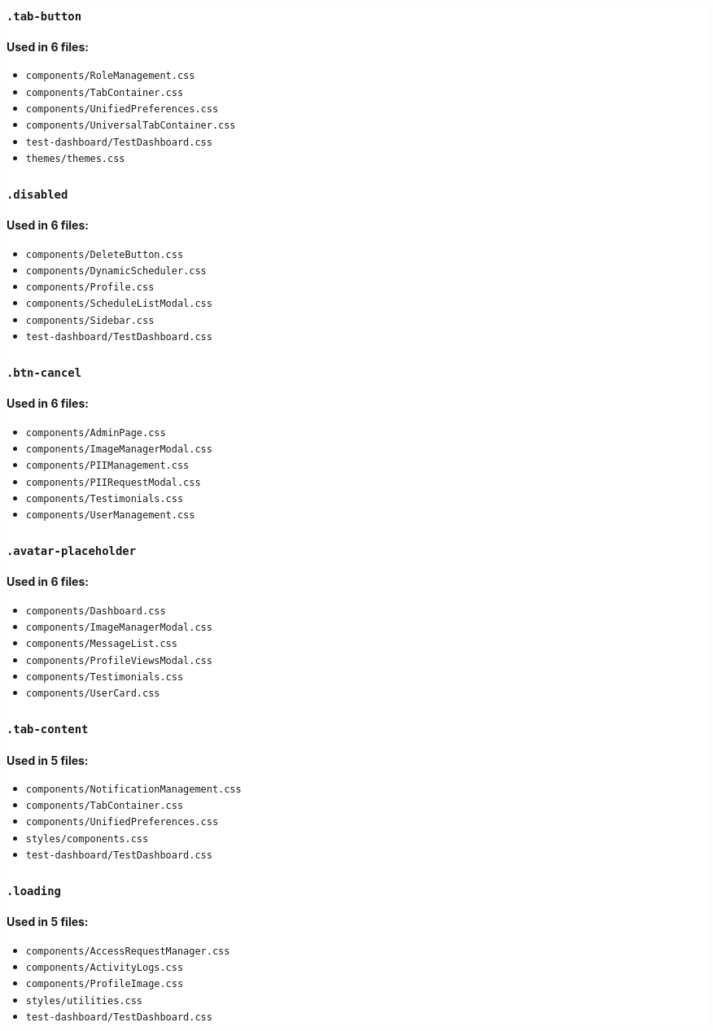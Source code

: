 ### `.tab-button`

**Used in 6 files:**
- `components/RoleManagement.css`
- `components/TabContainer.css`
- `components/UnifiedPreferences.css`
- `components/UniversalTabContainer.css`
- `test-dashboard/TestDashboard.css`
- `themes/themes.css`

### `.disabled`

**Used in 6 files:**
- `components/DeleteButton.css`
- `components/DynamicScheduler.css`
- `components/Profile.css`
- `components/ScheduleListModal.css`
- `components/Sidebar.css`
- `test-dashboard/TestDashboard.css`

### `.btn-cancel`

**Used in 6 files:**
- `components/AdminPage.css`
- `components/ImageManagerModal.css`
- `components/PIIManagement.css`
- `components/PIIRequestModal.css`
- `components/Testimonials.css`
- `components/UserManagement.css`

### `.avatar-placeholder`

**Used in 6 files:**
- `components/Dashboard.css`
- `components/ImageManagerModal.css`
- `components/MessageList.css`
- `components/ProfileViewsModal.css`
- `components/Testimonials.css`
- `components/UserCard.css`

### `.tab-content`

**Used in 5 files:**
- `components/NotificationManagement.css`
- `components/TabContainer.css`
- `components/UnifiedPreferences.css`
- `styles/components.css`
- `test-dashboard/TestDashboard.css`

### `.loading`

**Used in 5 files:**
- `components/AccessRequestManager.css`
- `components/ActivityLogs.css`
- `components/ProfileImage.css`
- `styles/utilities.css`
- `test-dashboard/TestDashboard.css`
